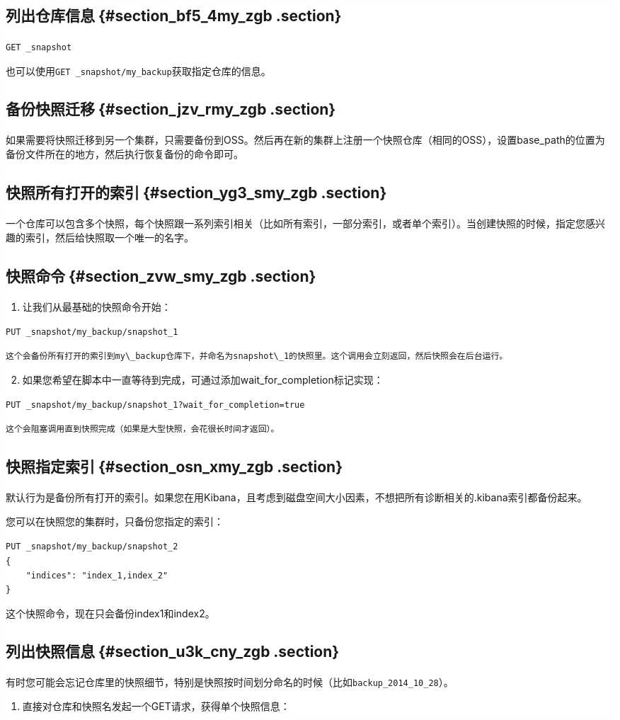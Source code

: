 ## 列出仓库信息 {#section_bf5_4my_zgb .section}

``` {#codeblock_1wt_nbw_9kj}
GET _snapshot
```

也可以使用`GET _snapshot/my_backup`获取指定仓库的信息。

## 备份快照迁移 {#section_jzv_rmy_zgb .section}

如果需要将快照迁移到另一个集群，只需要备份到OSS。然后再在新的集群上注册一个快照仓库（相同的OSS），设置base\_path的位置为备份文件所在的地方，然后执行恢复备份的命令即可。

## 快照所有打开的索引 {#section_yg3_smy_zgb .section}

一个仓库可以包含多个快照，每个快照跟一系列索引相关（比如所有索引，一部分索引，或者单个索引）。当创建快照的时候，指定您感兴趣的索引，然后给快照取一个唯一的名字。

## 快照命令 {#section_zvw_smy_zgb .section}

1.  让我们从最基础的快照命令开始：

``` {#codeblock_tdn_yx5_i70}
PUT _snapshot/my_backup/snapshot_1
```

    这个会备份所有打开的索引到my\_backup仓库下，并命名为snapshot\_1的快照里。这个调用会立刻返回，然后快照会在后台运行。

2.  如果您希望在脚本中一直等待到完成，可通过添加wait\_for\_completion标记实现：

``` {#codeblock_gp4_0dh_e2p}
PUT _snapshot/my_backup/snapshot_1?wait_for_completion=true
```

    这个会阻塞调用直到快照完成（如果是大型快照，会花很长时间才返回）。


## 快照指定索引 {#section_osn_xmy_zgb .section}

默认行为是备份所有打开的索引。如果您在用Kibana，且考虑到磁盘空间大小因素，不想把所有诊断相关的.kibana索引都备份起来。

您可以在快照您的集群时，只备份您指定的索引：

``` {#codeblock_tyn_z6r_fwz}
PUT _snapshot/my_backup/snapshot_2
{
    "indices": "index_1,index_2"
}
```

这个快照命令，现在只会备份index1和index2。

## 列出快照信息 {#section_u3k_cny_zgb .section}

有时您可能会忘记仓库里的快照细节，特别是快照按时间划分命名的时候（比如`backup_2014_10_28`）。

1.  直接对仓库和快照名发起一个GET请求，获得单个快照信息：
